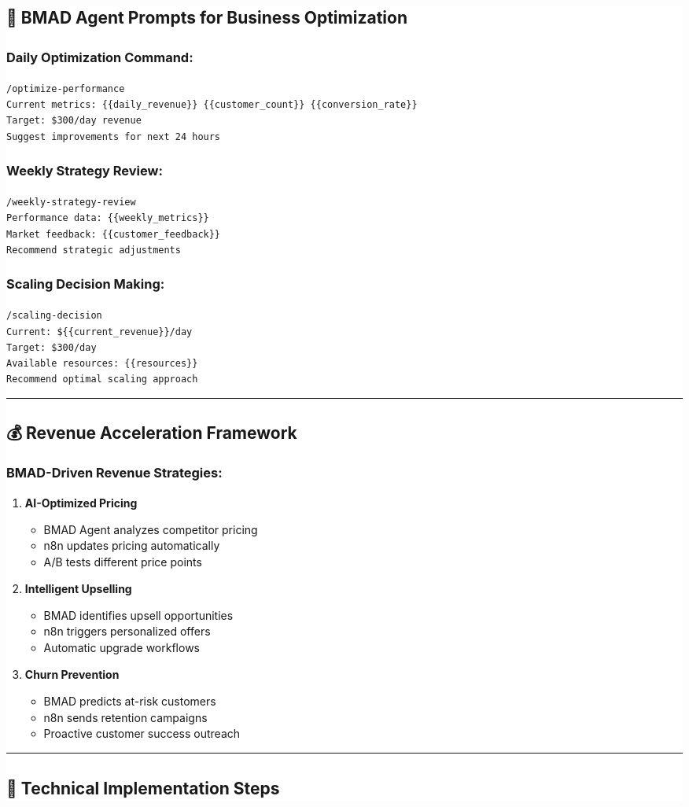 ## 🧠 **BMAD Agent Prompts for Business Optimization**

### **Daily Optimization Command:**
```
/optimize-performance
Current metrics: {{daily_revenue}} {{customer_count}} {{conversion_rate}}
Target: $300/day revenue
Suggest improvements for next 24 hours
```

### **Weekly Strategy Review:**
```
/weekly-strategy-review
Performance data: {{weekly_metrics}}
Market feedback: {{customer_feedback}}
Recommend strategic adjustments
```

### **Scaling Decision Making:**
```
/scaling-decision
Current: ${{current_revenue}}/day
Target: $300/day
Available resources: {{resources}}
Recommend optimal scaling approach
```

---

## 💰 **Revenue Acceleration Framework**

### **BMAD-Driven Revenue Strategies:**

1. **AI-Optimized Pricing**
   - BMAD Agent analyzes competitor pricing
   - n8n updates pricing automatically
   - A/B tests different price points

2. **Intelligent Upselling**
   - BMAD identifies upsell opportunities
   - n8n triggers personalized offers
   - Automatic upgrade workflows

3. **Churn Prevention**
   - BMAD predicts at-risk customers
   - n8n sends retention campaigns
   - Proactive customer success outreach

---

## 🔧 **Technical Implementation Steps**
